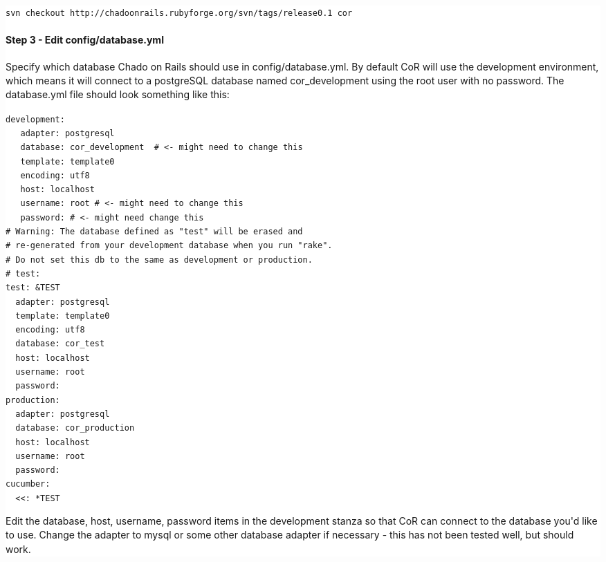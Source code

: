     svn checkout http://chadoonrails.rubyforge.org/svn/tags/release0.1 cor

#### <span id="Step_3_-_Edit_config.2Fdatabase.yml" class="mw-headline">Step 3 - Edit config/database.yml</span>

Specify which database Chado on Rails should use in config/database.yml.
By default CoR will use the development environment, which means it will
connect to a postgreSQL database named cor_development using the root
user with no password. The database.yml file should look something like
this:

    development:
       adapter: postgresql
       database: cor_development  # <- might need to change this
       template: template0
       encoding: utf8
       host: localhost
       username: root # <- might need to change this
       password: # <- might need change this
    # Warning: The database defined as "test" will be erased and
    # re-generated from your development database when you run "rake".
    # Do not set this db to the same as development or production.
    # test:
    test: &TEST
      adapter: postgresql
      template: template0
      encoding: utf8
      database: cor_test
      host: localhost
      username: root
      password:
    production:
      adapter: postgresql
      database: cor_production
      host: localhost
      username: root
      password:
    cucumber:
      <<: *TEST

Edit the database, host, username, password items in the development
stanza so that CoR can connect to the database you'd like to use. Change
the adapter to mysql or some other database adapter if necessary - this
has not been tested well, but should work.

